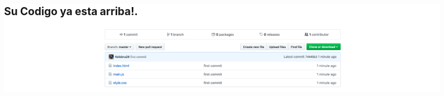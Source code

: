 ## Su Codigo ya esta arriba!.


<p align="center">
  <img width="500" height="" src="./img/full.png">
</p>


